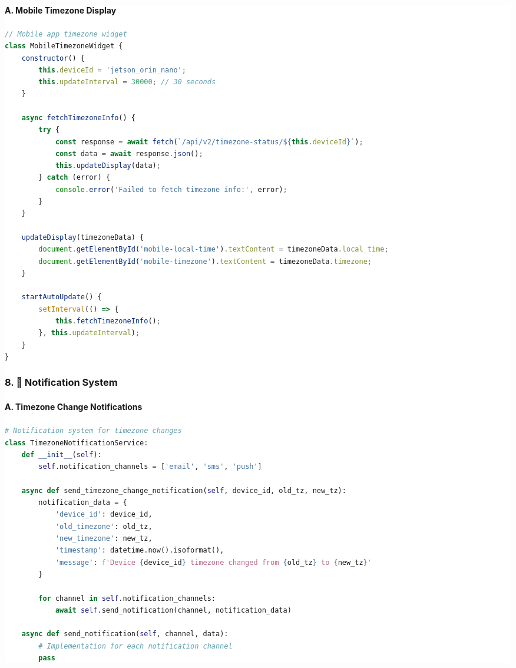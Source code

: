 #### **A. Mobile Timezone Display**
```javascript
// Mobile app timezone widget
class MobileTimezoneWidget {
    constructor() {
        this.deviceId = 'jetson_orin_nano';
        this.updateInterval = 30000; // 30 seconds
    }
    
    async fetchTimezoneInfo() {
        try {
            const response = await fetch(`/api/v2/timezone-status/${this.deviceId}`);
            const data = await response.json();
            this.updateDisplay(data);
        } catch (error) {
            console.error('Failed to fetch timezone info:', error);
        }
    }
    
    updateDisplay(timezoneData) {
        document.getElementById('mobile-local-time').textContent = timezoneData.local_time;
        document.getElementById('mobile-timezone').textContent = timezoneData.timezone;
    }
    
    startAutoUpdate() {
        setInterval(() => {
            this.fetchTimezoneInfo();
        }, this.updateInterval);
    }
}
```

### **8. 🔔 Notification System**

#### **A. Timezone Change Notifications**
```python
# Notification system for timezone changes
class TimezoneNotificationService:
    def __init__(self):
        self.notification_channels = ['email', 'sms', 'push']
    
    async def send_timezone_change_notification(self, device_id, old_tz, new_tz):
        notification_data = {
            'device_id': device_id,
            'old_timezone': old_tz,
            'new_timezone': new_tz,
            'timestamp': datetime.now().isoformat(),
            'message': f'Device {device_id} timezone changed from {old_tz} to {new_tz}'
        }
        
        for channel in self.notification_channels:
            await self.send_notification(channel, notification_data)
    
    async def send_notification(self, channel, data):
        # Implementation for each notification channel
        pass
```
